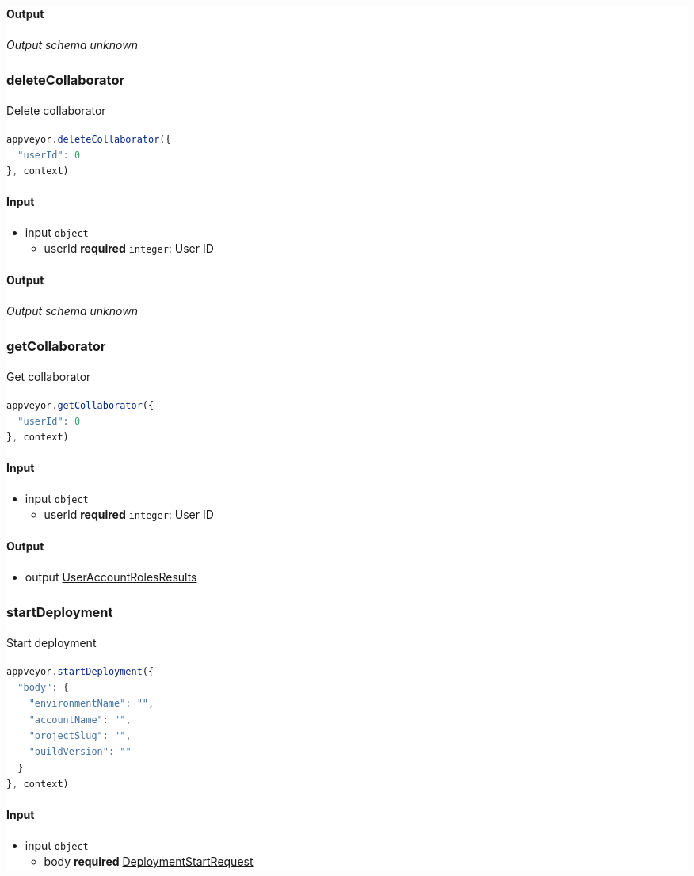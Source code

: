 #### Output
*Output schema unknown*

### deleteCollaborator
Delete collaborator


```js
appveyor.deleteCollaborator({
  "userId": 0
}, context)
```

#### Input
* input `object`
  * userId **required** `integer`: User ID

#### Output
*Output schema unknown*

### getCollaborator
Get collaborator


```js
appveyor.getCollaborator({
  "userId": 0
}, context)
```

#### Input
* input `object`
  * userId **required** `integer`: User ID

#### Output
* output [UserAccountRolesResults](#useraccountrolesresults)

### startDeployment
Start deployment


```js
appveyor.startDeployment({
  "body": {
    "environmentName": "",
    "accountName": "",
    "projectSlug": "",
    "buildVersion": ""
  }
}, context)
```

#### Input
* input `object`
  * body **required** [DeploymentStartRequest](#deploymentstartrequest)
